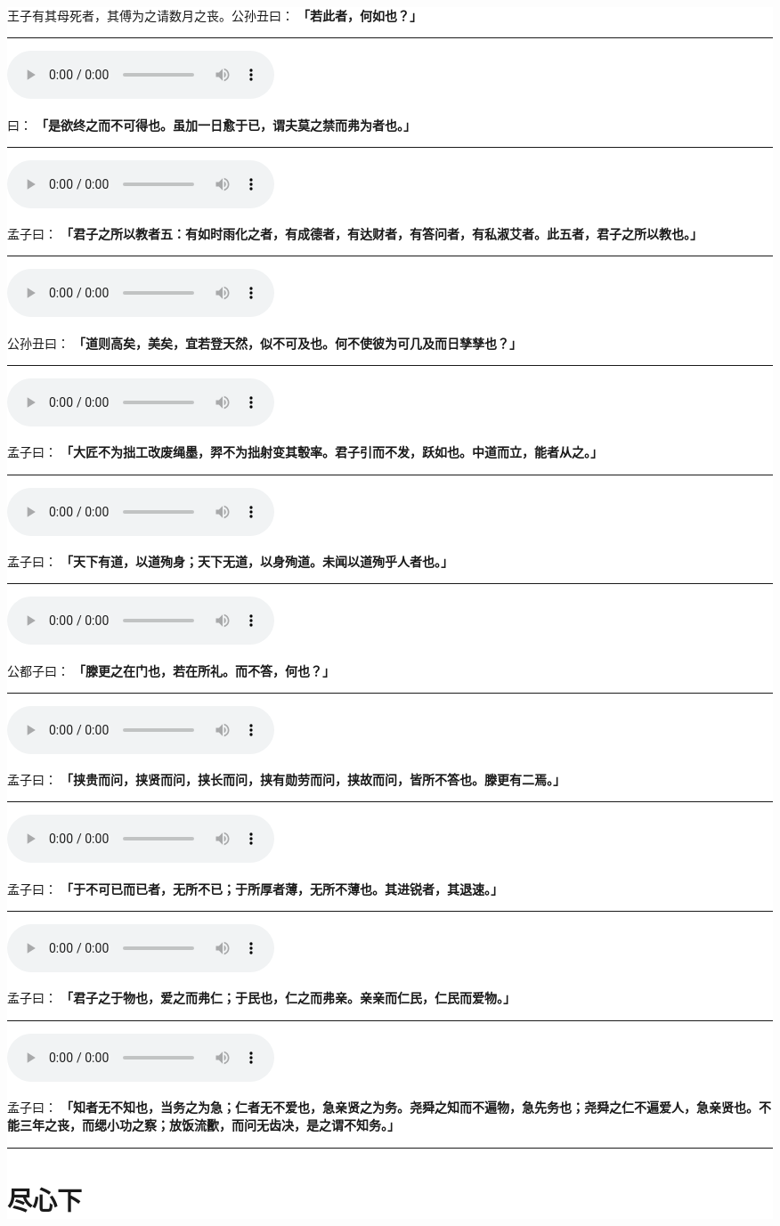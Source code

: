 王子有其母死者，其傅为之请数月之丧。公孙丑曰： __「若此者，何如也？」__ 

---

![](assets/audios/13/55.mp3)

曰： __「是欲终之而不可得也。虽加一日愈于已，谓夫莫之禁而弗为者也。」__ 

---

![](assets/audios/13/56.mp3)

孟子曰： __「君子之所以教者五：有如时雨化之者，有成德者，有达财者，有答问者，有私淑艾者。此五者，君子之所以教也。」__ 

---

![](assets/audios/13/57.mp3)

公孙丑曰： __「道则高矣，美矣，宜若登天然，似不可及也。何不使彼为可几及而日孳孳也？」__ 

---

![](assets/audios/13/58.mp3)

孟子曰： __「大匠不为拙工改废绳墨，羿不为拙射变其彀率。君子引而不发，跃如也。中道而立，能者从之。」__ 

---

![](assets/audios/13/59.mp3)

孟子曰： __「天下有道，以道殉身；天下无道，以身殉道。未闻以道殉乎人者也。」__ 

---

![](assets/audios/13/60.mp3)

公都子曰： __「滕更之在门也，若在所礼。而不答，何也？」__ 

---

![](assets/audios/13/61.mp3)

孟子曰： __「挟贵而问，挟贤而问，挟长而问，挟有勋劳而问，挟故而问，皆所不答也。滕更有二焉。」__ 

---

![](assets/audios/13/62.mp3)

孟子曰： __「于不可已而已者，无所不已；于所厚者薄，无所不薄也。其进锐者，其退速。」__ 

---

![](assets/audios/13/63.mp3)

孟子曰： __「君子之于物也，爱之而弗仁；于民也，仁之而弗亲。亲亲而仁民，仁民而爱物。」__ 

---

![](assets/audios/13/64.mp3)

孟子曰： __「知者无不知也，当务之为急；仁者无不爱也，急亲贤之为务。尧舜之知而不遍物，急先务也；尧舜之仁不遍爱人，急亲贤也。不能三年之丧，而缌小功之察；放饭流歠，而问无齿决，是之谓不知务。」__ 

---

# 尽心下